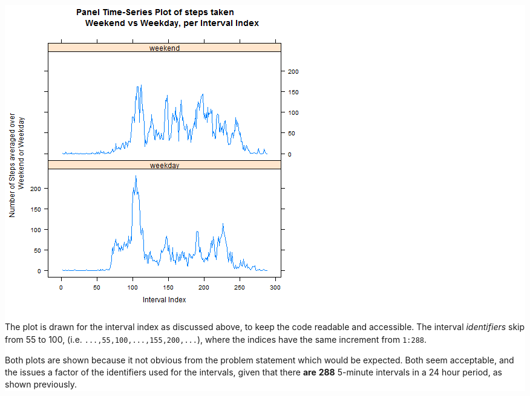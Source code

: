 ![plot of chunk unnamed-chunk-48](figure/unnamed-chunk-48.png) 

The plot is drawn for the interval index as discussed above, to keep the code readable and accessible. The interval *identifiers* skip from 55 to 100, (i.e. ```...,55,100,...,155,200,...```), where the indices have the same increment from ```1:288```.

Both plots are shown because it not obvious from the problem statement which would be expected. Both seem acceptable, and the issues a factor of the identifiers used for the intervals, given that there **are** **288** 5-minute intervals in a 24 hour period, as shown previously.


